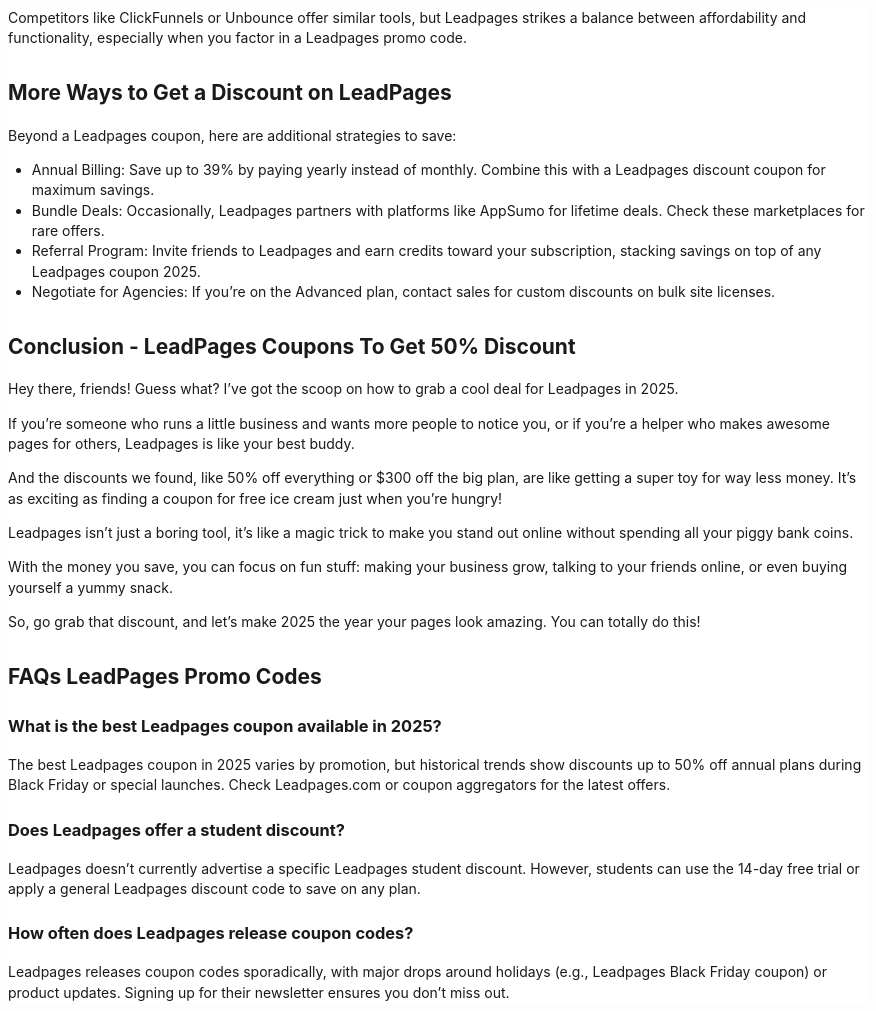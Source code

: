 Competitors like ClickFunnels or Unbounce offer similar tools, but Leadpages strikes a balance between affordability and functionality, especially when you factor in a Leadpages promo code.

## More Ways to Get a Discount on LeadPages

Beyond a Leadpages coupon, here are additional strategies to save:

* Annual Billing: Save up to 39% by paying yearly instead of monthly. Combine this with a Leadpages discount coupon for maximum savings.
* Bundle Deals: Occasionally, Leadpages partners with platforms like AppSumo for lifetime deals. Check these marketplaces for rare offers.
* Referral Program: Invite friends to Leadpages and earn credits toward your subscription, stacking savings on top of any Leadpages coupon 2025.
* Negotiate for Agencies: If you’re on the Advanced plan, contact sales for custom discounts on bulk site licenses.

## Conclusion - LeadPages Coupons To Get 50% Discount

Hey there, friends! Guess what? I’ve got the scoop on how to grab a cool deal for Leadpages in 2025.

If you’re someone who runs a little business and wants more people to notice you, or if you’re a helper who makes awesome pages for others, Leadpages is like your best buddy.

And the discounts we found, like 50% off everything or $300 off the big plan, are like getting a super toy for way less money. It’s as exciting as finding a coupon for free ice cream just when you’re hungry!

Leadpages isn’t just a boring tool, it’s like a magic trick to make you stand out online without spending all your piggy bank coins.

With the money you save, you can focus on fun stuff: making your business grow, talking to your friends online, or even buying yourself a yummy snack.

So, go grab that discount, and let’s make 2025 the year your pages look amazing. You can totally do this!

## FAQs LeadPages Promo Codes

### What is the best Leadpages coupon available in 2025?

The best Leadpages coupon in 2025 varies by promotion, but historical trends show discounts up to 50% off annual plans during Black Friday or special launches. Check Leadpages.com or coupon aggregators for the latest offers.

### Does Leadpages offer a student discount?

Leadpages doesn’t currently advertise a specific Leadpages student discount. However, students can use the 14-day free trial or apply a general Leadpages discount code to save on any plan.

### How often does Leadpages release coupon codes?

Leadpages releases coupon codes sporadically, with major drops around holidays (e.g., Leadpages Black Friday coupon) or product updates. Signing up for their newsletter ensures you don’t miss out.
